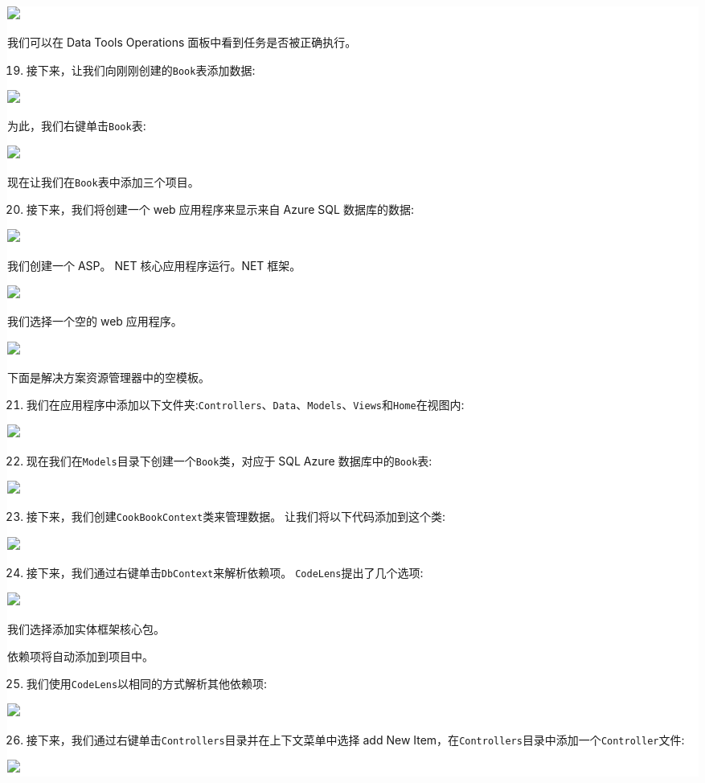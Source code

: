 ![](assets/df4bba5c-bf0c-4ee1-9f80-3f2aaaa630fb.png)

我们可以在 Data Tools Operations 面板中看到任务是否被正确执行。

19.  接下来，让我们向刚刚创建的`Book`表添加数据:

![](assets/7b5f5c4e-76f6-4f85-91bc-3ad05b475423.png)

为此，我们右键单击`Book`表:

![](assets/5c97487a-946a-48a8-93a3-0d2beec05dd2.png)

现在让我们在`Book`表中添加三个项目。

20.  接下来，我们将创建一个 web 应用程序来显示来自 Azure SQL 数据库的数据:

![](assets/0cebb8f7-dfb2-4872-8fd2-19d7e19bc42c.png)

我们创建一个 ASP。 NET 核心应用程序运行。NET 框架。

![](assets/4ddbfe10-abc0-4e45-a499-8fc0a33f0750.png)

我们选择一个空的 web 应用程序。

![](assets/3c4d4e45-a7f7-47bb-b5cb-958e1c03fd25.png)

下面是解决方案资源管理器中的空模板。

21.  我们在应用程序中添加以下文件夹:`Controllers`、`Data`、`Models`、`Views`和`Home`在视图内:

![](assets/3953d699-604f-49fe-b43c-b1524ac52b4c.png)

22.  现在我们在`Models`目录下创建一个`Book`类，对应于 SQL Azure 数据库中的`Book`表:

![](assets/923a6ca1-8c2d-41ed-a9c6-6cb8283b96f5.png)

23.  接下来，我们创建`CookBookContext`类来管理数据。 让我们将以下代码添加到这个类:

![](assets/34816aff-6f92-4833-afaa-5bdd4f27c458.png)

24.  接下来，我们通过右键单击`DbContext`来解析依赖项。 `CodeLens`提出了几个选项:

![](assets/569e8564-646f-4ffc-b476-6b24e81456f1.png)

我们选择添加实体框架核心包。

依赖项将自动添加到项目中。

25.  我们使用`CodeLens`以相同的方式解析其他依赖项:

![](assets/3a561e3e-7b2e-45b4-aa7a-658d2705e194.png)

26.  接下来，我们通过右键单击`Controllers`目录并在上下文菜单中选择 add New Item，在`Controllers`目录中添加一个`Controller`文件:

![](assets/97a37046-1ce4-456e-81d8-80b3b03bc088.png)
